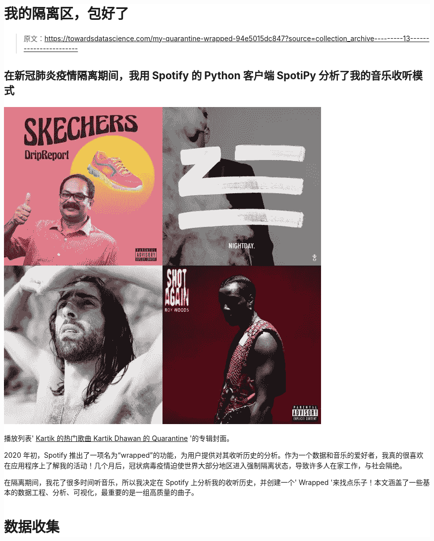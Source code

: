 # 我的隔离区，包好了

> 原文：<https://towardsdatascience.com/my-quarantine-wrapped-94e5015dc847?source=collection_archive---------13----------------------->

## 在新冠肺炎疫情隔离期间，我用 Spotify 的 Python 客户端 SpotiPy 分析了我的音乐收听模式

![](img/cb19d186d11f68bbe3911adbb0138781.png)

播放列表' [Kartik 的热门歌曲 Kartik Dhawan 的 Quarantine](https://open.spotify.com/playlist/4gqQSY1i6coXFPkrQnynRP?si=39br08AfRnyQYhESEfvpMw) '的专辑封面。

2020 年初，Spotify 推出了一项名为“wrapped”的功能，为用户提供对其收听历史的分析。作为一个数据和音乐的爱好者，我真的很喜欢在应用程序上了解我的活动！几个月后，冠状病毒疫情迫使世界大部分地区进入强制隔离状态，导致许多人在家工作，与社会隔绝。

在隔离期间，我花了很多时间听音乐，所以我决定在 Spotify 上分析我的收听历史，并创建一个' Wrapped '来找点乐子！本文涵盖了一些基本的数据工程、分析、可视化，最重要的是一组高质量的曲子。

# 数据收集
